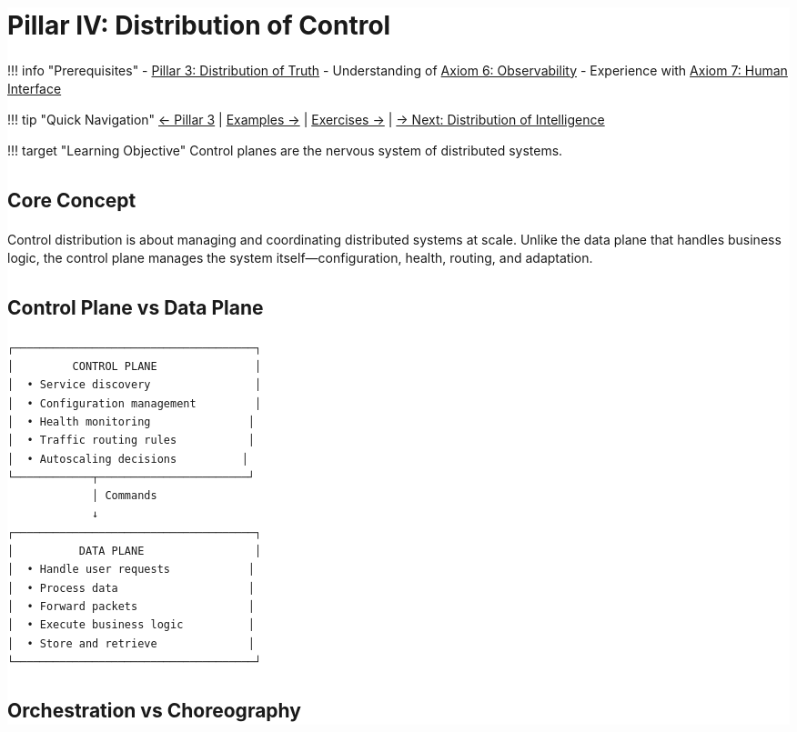 # Pillar IV: Distribution of Control

!!! info "Prerequisites"
    - [Pillar 3: Distribution of Truth](../pillar-3-truth/index.md)
    - Understanding of [Axiom 6: Observability](../../part1-axioms/axiom-6-observability/index.md)
    - Experience with [Axiom 7: Human Interface](../../part1-axioms/axiom-7-human-interface/index.md)

!!! tip "Quick Navigation"
    [← Pillar 3](../pillar-3-truth/index.md) | 
    [Examples →](examples.md) | 
    [Exercises →](exercises.md) |
    [→ Next: Distribution of Intelligence](../pillar-5-intelligence/index.md)

!!! target "Learning Objective"
    Control planes are the nervous system of distributed systems.

## Core Concept

Control distribution is about managing and coordinating distributed systems at scale. Unlike the data plane that handles business logic, the control plane manages the system itself—configuration, health, routing, and adaptation.

## Control Plane vs Data Plane

<div class="plane-diagram">

```
┌─────────────────────────────────────┐
│         CONTROL PLANE               │
│  • Service discovery                │
│  • Configuration management         │
│  • Health monitoring               │
│  • Traffic routing rules           │
│  • Autoscaling decisions          │
└────────────┬───────────────────────┘
             │ Commands
             ↓
┌─────────────────────────────────────┐
│          DATA PLANE                 │
│  • Handle user requests            │
│  • Process data                    │
│  • Forward packets                 │
│  • Execute business logic          │
│  • Store and retrieve              │
└─────────────────────────────────────┘
```

</div>

## Orchestration vs Choreography
